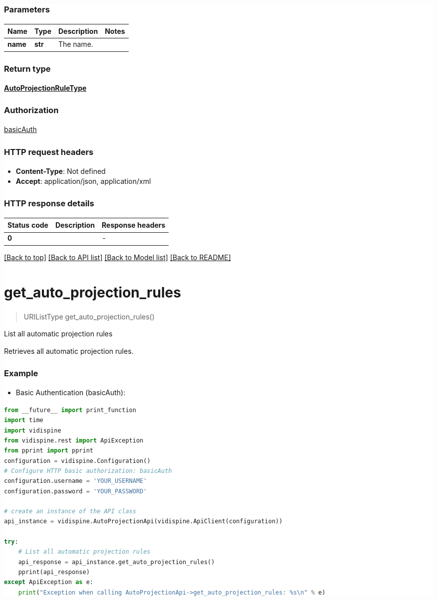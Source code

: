 ### Parameters

Name | Type | Description  | Notes
------------- | ------------- | ------------- | -------------
 **name** | **str**| The name. | 

### Return type

[**AutoProjectionRuleType**](AutoProjectionRuleType.md)

### Authorization

[basicAuth](../README.md#basicAuth)

### HTTP request headers

 - **Content-Type**: Not defined
 - **Accept**: application/json, application/xml

### HTTP response details
| Status code | Description | Response headers |
|-------------|-------------|------------------|
**0** |  |  -  |

[[Back to top]](#) [[Back to API list]](../README.md#documentation-for-api-endpoints) [[Back to Model list]](../README.md#documentation-for-models) [[Back to README]](../README.md)

# **get_auto_projection_rules**
> URIListType get_auto_projection_rules()

List all automatic projection rules

Retrieves all automatic projection rules.

### Example

* Basic Authentication (basicAuth):
```python
from __future__ import print_function
import time
import vidispine
from vidispine.rest import ApiException
from pprint import pprint
configuration = vidispine.Configuration()
# Configure HTTP basic authorization: basicAuth
configuration.username = 'YOUR_USERNAME'
configuration.password = 'YOUR_PASSWORD'

# create an instance of the API class
api_instance = vidispine.AutoProjectionApi(vidispine.ApiClient(configuration))

try:
    # List all automatic projection rules
    api_response = api_instance.get_auto_projection_rules()
    pprint(api_response)
except ApiException as e:
    print("Exception when calling AutoProjectionApi->get_auto_projection_rules: %s\n" % e)
```
